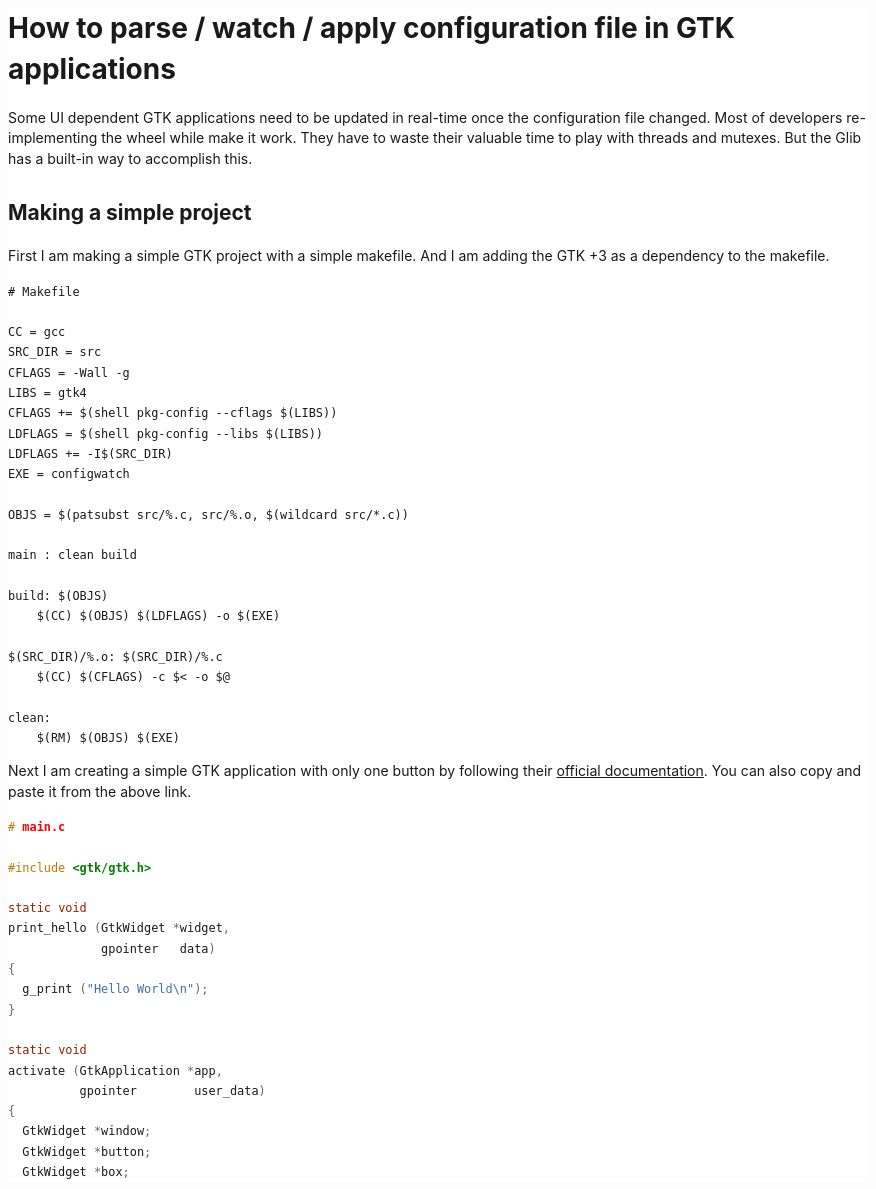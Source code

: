 # How to parse / watch / apply configuration file in GTK applications

Some UI dependent GTK applications need to be updated in real-time once
the configuration file changed. Most of developers re-implementing the
wheel while make it work. They have to waste their valuable time to 
play with threads and mutexes. But the Glib has a built-in way to 
accomplish this.

## Making a simple project

First I am making a simple GTK project with a simple makefile. And I am
adding the GTK +3 as a dependency to the makefile.

```make
# Makefile

CC = gcc
SRC_DIR = src
CFLAGS = -Wall -g
LIBS = gtk4
CFLAGS += $(shell pkg-config --cflags $(LIBS))
LDFLAGS = $(shell pkg-config --libs $(LIBS))
LDFLAGS += -I$(SRC_DIR)
EXE = configwatch

OBJS = $(patsubst src/%.c, src/%.o, $(wildcard src/*.c))

main : clean build       

build: $(OBJS)
	$(CC) $(OBJS) $(LDFLAGS) -o $(EXE) 

$(SRC_DIR)/%.o: $(SRC_DIR)/%.c
	$(CC) $(CFLAGS) -c $< -o $@

clean:
	$(RM) $(OBJS) $(EXE)
```

Next I am creating a simple GTK application with only one button by
following their [official
documentation](https://docs.gtk.org/gtk4/getting_started.html#hello-world-in-c).
You can also copy and paste it from the above link.

```c
# main.c

#include <gtk/gtk.h>

static void
print_hello (GtkWidget *widget,
             gpointer   data)
{
  g_print ("Hello World\n");
}

static void
activate (GtkApplication *app,
          gpointer        user_data)
{
  GtkWidget *window;
  GtkWidget *button;
  GtkWidget *box;
```